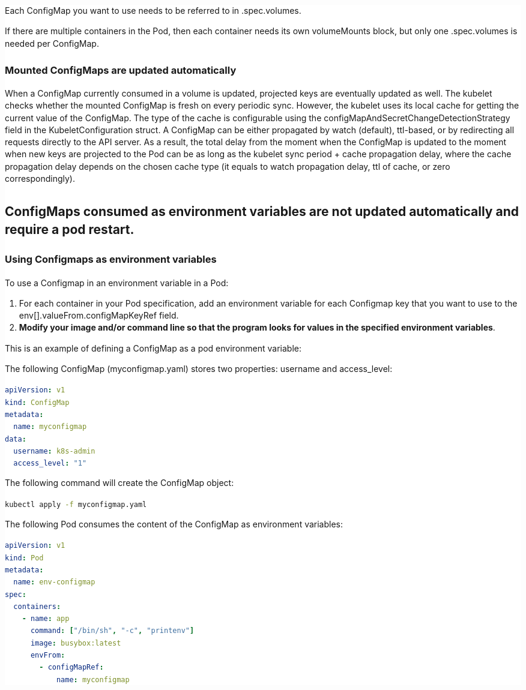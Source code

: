 ```yaml
```      
Each ConfigMap you want to use needs to be referred to in .spec.volumes.

If there are multiple containers in the Pod, then each container needs its own volumeMounts block, but only one .spec.volumes is needed per ConfigMap.

### Mounted ConfigMaps are updated automatically

When a ConfigMap currently consumed in a volume is updated, projected keys are eventually updated as well. The kubelet checks whether the mounted ConfigMap is fresh on every periodic sync. However, the kubelet uses its local cache for getting the current value of the ConfigMap. The type of the cache is configurable using the configMapAndSecretChangeDetectionStrategy field in the KubeletConfiguration struct. A ConfigMap can be either propagated by watch (default), ttl-based, or by redirecting all requests directly to the API server. As a result, the total delay from the moment when the ConfigMap is updated to the moment when new keys are projected to the Pod can be as long as the kubelet sync period + cache propagation delay, where the cache propagation delay depends on the chosen cache type (it equals to watch propagation delay, ttl of cache, or zero correspondingly).


## ConfigMaps consumed as environment variables are not updated automatically and require a pod restart.


### Using Configmaps as environment variables

To use a Configmap in an environment variable in a Pod:

  1. For each container in your Pod specification, add an environment variable for each Configmap key that you want to use to the env[].valueFrom.configMapKeyRef field.
  2. **Modify your image and/or command line so that the program looks for values in the specified environment variables**.


This is an example of defining a ConfigMap as a pod environment variable:

The following ConfigMap (myconfigmap.yaml) stores two properties: username and access_level:

```yaml
apiVersion: v1
kind: ConfigMap
metadata:
  name: myconfigmap
data:
  username: k8s-admin
  access_level: "1"
 ``` 
The following command will create the ConfigMap object:

```bash
kubectl apply -f myconfigmap.yaml
```

The following Pod consumes the content of the ConfigMap as environment variables:

```yaml
apiVersion: v1
kind: Pod
metadata:
  name: env-configmap
spec:
  containers:
    - name: app
      command: ["/bin/sh", "-c", "printenv"]
      image: busybox:latest
      envFrom:
        - configMapRef:
            name: myconfigmap
```